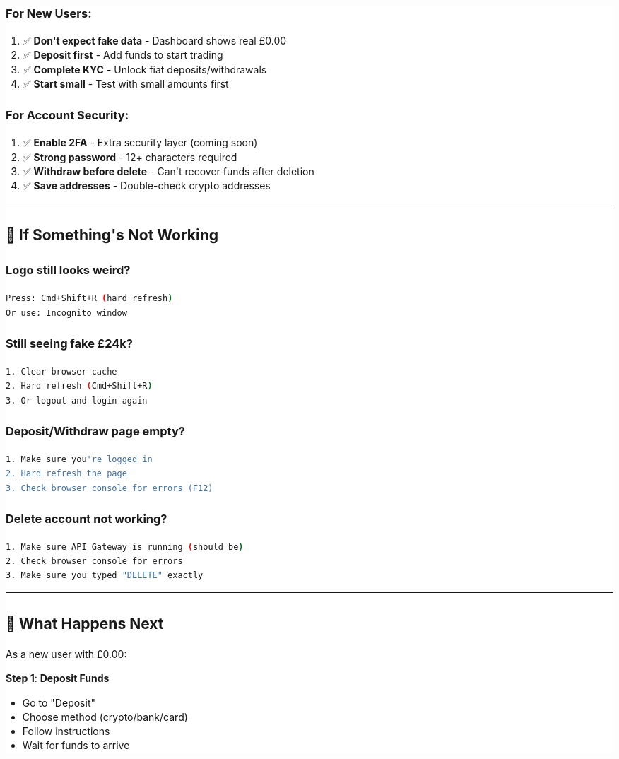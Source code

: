 ### For New Users:
1. ✅ **Don't expect fake data** - Dashboard shows real £0.00
2. ✅ **Deposit first** - Add funds to start trading
3. ✅ **Complete KYC** - Unlock fiat deposits/withdrawals
4. ✅ **Start small** - Test with small amounts first

### For Account Security:
1. ✅ **Enable 2FA** - Extra security layer (coming soon)
2. ✅ **Strong password** - 12+ characters required
3. ✅ **Withdraw before delete** - Can't recover funds after deletion
4. ✅ **Save addresses** - Double-check crypto addresses

---

## 🐛 If Something's Not Working

### Logo still looks weird?
```bash
Press: Cmd+Shift+R (hard refresh)
Or use: Incognito window
```

### Still seeing fake £24k?
```bash
1. Clear browser cache
2. Hard refresh (Cmd+Shift+R)
3. Or logout and login again
```

### Deposit/Withdraw page empty?
```bash
1. Make sure you're logged in
2. Hard refresh the page
3. Check browser console for errors (F12)
```

### Delete account not working?
```bash
1. Make sure API Gateway is running (should be)
2. Check browser console for errors
3. Make sure you typed "DELETE" exactly
```

---

## 🎯 What Happens Next

As a new user with £0.00:

**Step 1**: **Deposit Funds**
- Go to "Deposit"
- Choose method (crypto/bank/card)
- Follow instructions
- Wait for funds to arrive
